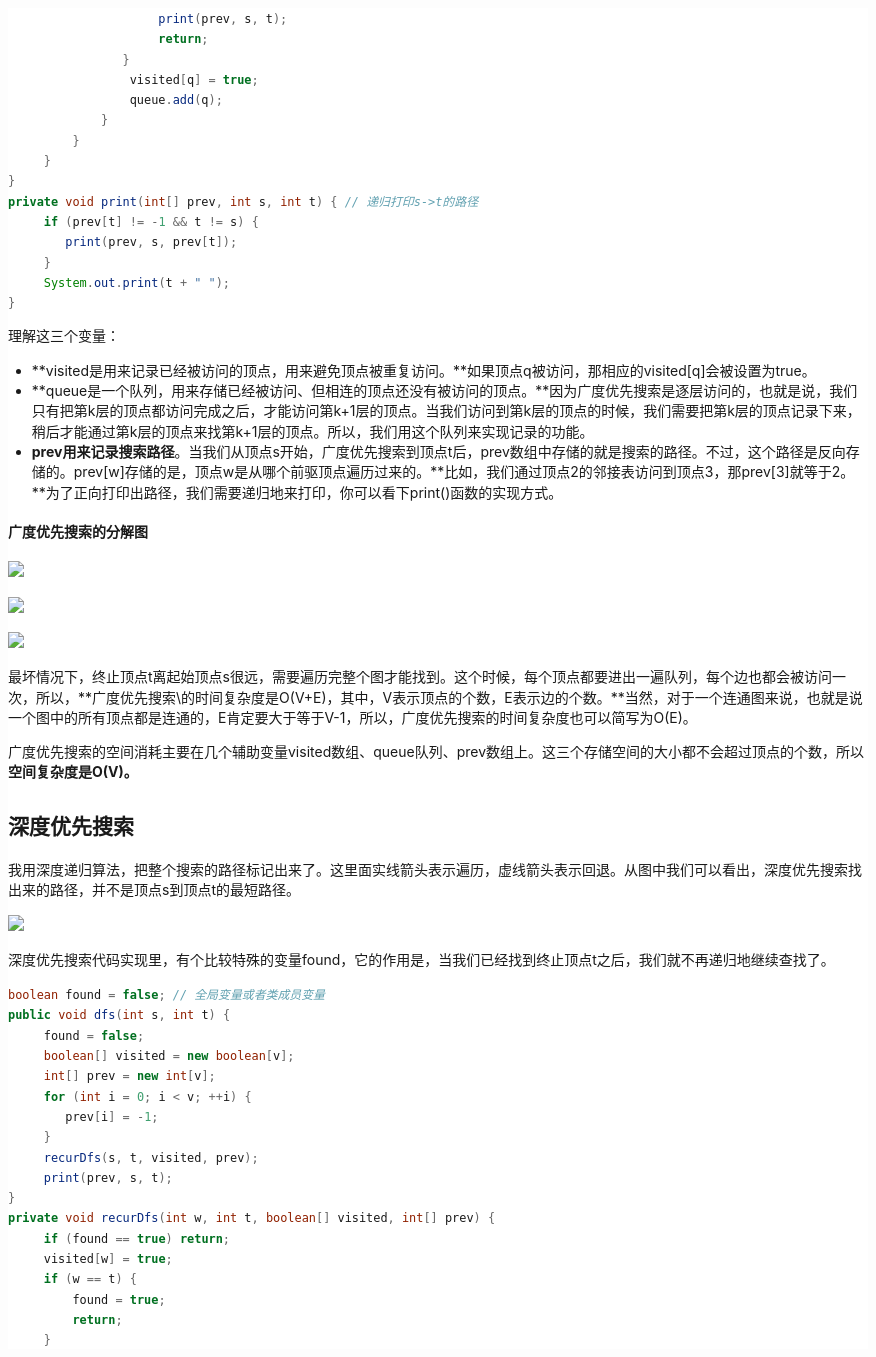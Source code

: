 ```java
                     print(prev, s, t);
                     return;
             	}
                 visited[q] = true;
                 queue.add(q);
             }
         }
     }
}
private void print(int[] prev, int s, int t) { // 递归打印s->t的路径
     if (prev[t] != -1 && t != s) {
     	print(prev, s, prev[t]);
     }
     System.out.print(t + " ");
}
```

理解这三个变量：

* **visited是用来记录已经被访问的顶点，用来避免顶点被重复访问。**如果顶点q被访问，那相应的visited[q]会被设置为true。
* **queue是一个队列，用来存储已经被访问、但相连的顶点还没有被访问的顶点。**因为广度优先搜索是逐层访问的，也就是说，我们只有把第k层的顶点都访问完成之后，才能访问第k+1层的顶点。当我们访问到第k层的顶点的时候，我们需要把第k层的顶点记录下来，稍后才能通过第k层的顶点来找第k+1层的顶点。所以，我们用这个队列来实现记录的功能。
* **prev用来记录搜索路径**。当我们从顶点s开始，广度优先搜索到顶点t后，prev数组中存储的就是搜索的路径。不过，这个路径是反向存储的。prev[w]存储的是，顶点w是从哪个前驱顶点遍历过来的。**比如，我们通过顶点2的邻接表访问到顶点3，那prev[3]就等于2。**为了正向打印出路径，我们需要递归地来打印，你可以看下print()函数的实现方式。

#### 广度优先搜索的分解图

![](D:\Work\TyporaNotes\note\数据结构与算法之美\pict\30-7.png)

![](D:\Work\TyporaNotes\note\数据结构与算法之美\pict\30-8.png)

![](D:\Work\TyporaNotes\note\数据结构与算法之美\pict\30-9.png)

最坏情况下，终止顶点t离起始顶点s很远，需要遍历完整个图才能找到。这个时候，每个顶点都要进出一遍队列，每个边也都会被访问一次，所以，**广度优先搜索\的时间复杂度是O(V+E)，其中，V表示顶点的个数，E表示边的个数。**当然，对于一个连通图来说，也就是说一个图中的所有顶点都是连通的，E肯定要大于等于V-1，所以，广度优先搜索的时间复杂度也可以简写为O(E)。

广度优先搜索的空间消耗主要在几个辅助变量visited数组、queue队列、prev数组上。这三个存储空间的大小都不会超过顶点的个数，所以**空间复杂度是O(V)。**

## 深度优先搜索

我用深度递归算法，把整个搜索的路径标记出来了。这里面实线箭头表示遍历，虚线箭头表示回退。从图中我们可以看出，深度优先搜索找出来的路径，并不是顶点s到顶点t的最短路径。

![](D:\Work\TyporaNotes\note\数据结构与算法之美\pict\30-10.png)

深度优先搜索代码实现里，有个比较特殊的变量found，它的作用是，当我们已经找到终止顶点t之后，我们就不再递归地继续查找了。

```java
boolean found = false; // 全局变量或者类成员变量
public void dfs(int s, int t) {
     found = false;
     boolean[] visited = new boolean[v];
     int[] prev = new int[v];
     for (int i = 0; i < v; ++i) {
     	prev[i] = -1;
     }
     recurDfs(s, t, visited, prev);
     print(prev, s, t);
}
private void recurDfs(int w, int t, boolean[] visited, int[] prev) {
     if (found == true) return;
     visited[w] = true;
     if (w == t) {
         found = true;
         return;
     }
```